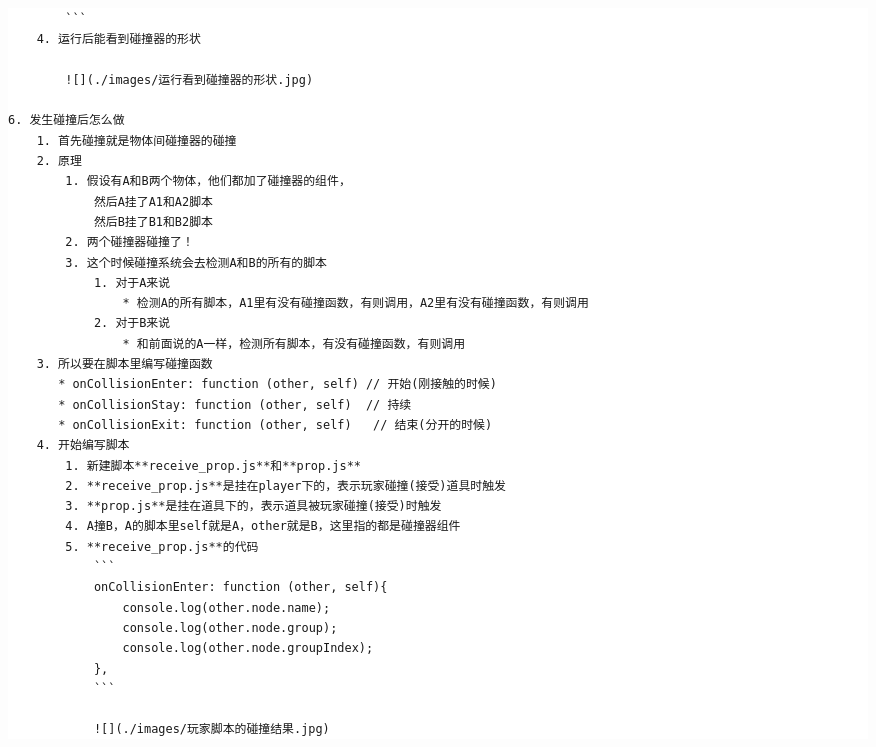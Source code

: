             ```           
        4. 运行后能看到碰撞器的形状
            
            ![](./images/运行看到碰撞器的形状.jpg)                   
            
    6. 发生碰撞后怎么做 
        1. 首先碰撞就是物体间碰撞器的碰撞
        2. 原理
            1. 假设有A和B两个物体，他们都加了碰撞器的组件，
                然后A挂了A1和A2脚本
                然后B挂了B1和B2脚本
            2. 两个碰撞器碰撞了！
            3. 这个时候碰撞系统会去检测A和B的所有的脚本
                1. 对于A来说
                    * 检测A的所有脚本，A1里有没有碰撞函数，有则调用，A2里有没有碰撞函数，有则调用
                2. 对于B来说
                    * 和前面说的A一样，检测所有脚本，有没有碰撞函数，有则调用    
        3. 所以要在脚本里编写碰撞函数 
           * onCollisionEnter: function (other, self) // 开始(刚接触的时候)
           * onCollisionStay: function (other, self)  // 持续
           * onCollisionExit: function (other, self)   // 结束(分开的时候)
        4. 开始编写脚本
            1. 新建脚本**receive_prop.js**和**prop.js**
            2. **receive_prop.js**是挂在player下的，表示玩家碰撞(接受)道具时触发
            3. **prop.js**是挂在道具下的，表示道具被玩家碰撞(接受)时触发  
            4. A撞B，A的脚本里self就是A，other就是B，这里指的都是碰撞器组件 
            5. **receive_prop.js**的代码  
                ```
                onCollisionEnter: function (other, self){
                    console.log(other.node.name);
                    console.log(other.node.group);
                    console.log(other.node.groupIndex);
                },
                ```   
                
                ![](./images/玩家脚本的碰撞结果.jpg)    
                